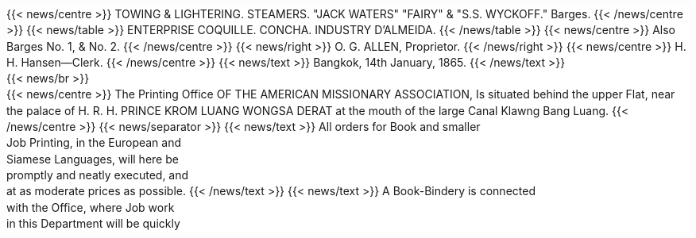 <div class='advert'>
{{< news/centre >}}
TOWING & LIGHTERING.
STEAMERS.
"JACK WATERS"
"FAIRY" &
"S.S. WYCKOFF."
Barges.
{{< /news/centre >}}
{{< news/table >}}
<tr>
 <td>ENTERPRISE</td>
 <td>COQUILLE.</td>
</tr>
<tr>
 <td>CONCHA.</td>
 <td>INDUSTRY</td>
</tr>
<tr>
 <td>D’ALMEIDA.</td>
 <td></td>
</tr>
{{< /news/table >}}
{{< news/centre >}}
Also Barges No. 1, & No. 2.
{{< /news/centre >}}
{{< news/right >}}
O. G. ALLEN,
Proprietor.
{{< /news/right >}}
{{< news/centre >}}
H. H. Hansen—Clerk.
{{< /news/centre >}}
{{< news/text >}}
    Bangkok, 14th January, 1865.
{{< /news/text >}}
</div>
{{< news/br >}}

<div class='advert'>
{{< news/centre >}}
The Printing Office
OF THE
AMERICAN MISSIONARY
ASSOCIATION,
Is situated behind the upper Flat,
near the palace of
H. R. H. PRINCE KROM LUANG
WONGSA DERAT
at the mouth of the large Canal
Klawng  Bang Luang.
{{< /news/centre >}}
{{< news/separator >}}
{{< news/text >}}
All orders for Book and smaller<br/>
Job Printing, in the European and<br/>
Siamese Languages, will here be<br/>
promptly and neatly executed, and<br/>
at as moderate prices as possible.
{{< /news/text >}}
{{< news/text >}}
A Book-Bindery is connected<br/>
with the Office, where Job work<br/>
in this Department will be quickly<br/>